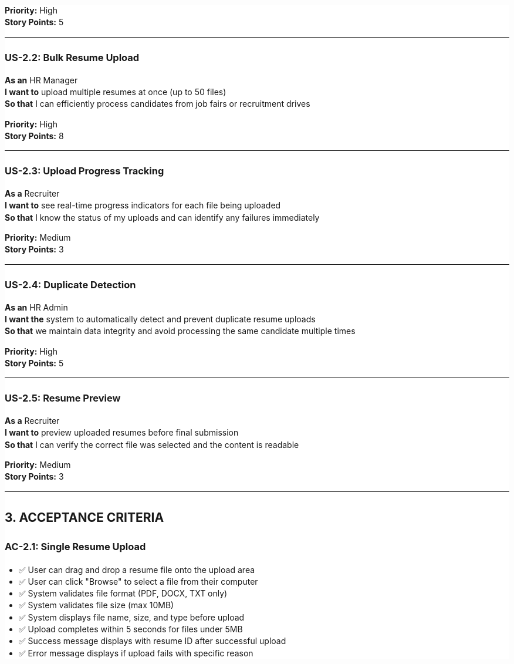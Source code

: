 **Priority:** High  
**Story Points:** 5

---

### US-2.2: Bulk Resume Upload
**As an** HR Manager  
**I want to** upload multiple resumes at once (up to 50 files)  
**So that** I can efficiently process candidates from job fairs or recruitment drives

**Priority:** High  
**Story Points:** 8

---

### US-2.3: Upload Progress Tracking
**As a** Recruiter  
**I want to** see real-time progress indicators for each file being uploaded  
**So that** I know the status of my uploads and can identify any failures immediately

**Priority:** Medium  
**Story Points:** 3

---

### US-2.4: Duplicate Detection
**As an** HR Admin  
**I want the** system to automatically detect and prevent duplicate resume uploads  
**So that** we maintain data integrity and avoid processing the same candidate multiple times

**Priority:** High  
**Story Points:** 5

---

### US-2.5: Resume Preview
**As a** Recruiter  
**I want to** preview uploaded resumes before final submission  
**So that** I can verify the correct file was selected and the content is readable

**Priority:** Medium  
**Story Points:** 3

---

## 3. ACCEPTANCE CRITERIA

### AC-2.1: Single Resume Upload
- ✅ User can drag and drop a resume file onto the upload area
- ✅ User can click "Browse" to select a file from their computer
- ✅ System validates file format (PDF, DOCX, TXT only)
- ✅ System validates file size (max 10MB)
- ✅ System displays file name, size, and type before upload
- ✅ Upload completes within 5 seconds for files under 5MB
- ✅ Success message displays with resume ID after successful upload
- ✅ Error message displays if upload fails with specific reason
